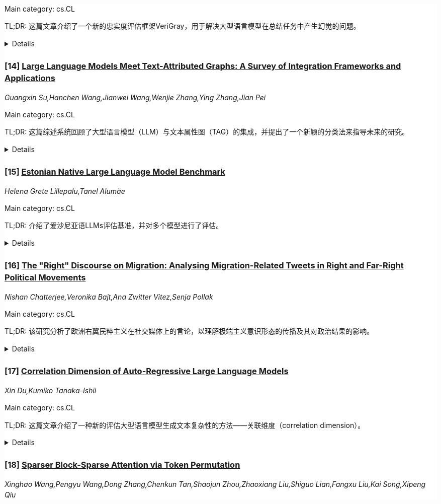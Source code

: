 Main category: cs.CL

TL;DR: 这篇文章介绍了一个新的忠实度评估框架VeriGray，用于解决大型语言模型在总结任务中产生幻觉的问题。


<details><summary>Details</summary></details>


### [14] [Large Language Models Meet Text-Attributed Graphs: A Survey of Integration Frameworks and Applications](https://arxiv.org/abs/2510.21131)
*Guangxin Su,Hanchen Wang,Jianwei Wang,Wenjie Zhang,Ying Zhang,Jian Pei*

Main category: cs.CL

TL;DR: 这篇综述系统回顾了大型语言模型（LLM）与文本属性图（TAG）的集成，并提出了一个新颖的分类法来指导未来的研究。


<details><summary>Details</summary></details>


### [15] [Estonian Native Large Language Model Benchmark](https://arxiv.org/abs/2510.21193)
*Helena Grete Lillepalu,Tanel Alumäe*

Main category: cs.CL

TL;DR: 介绍了爱沙尼亚语LLMs评估基准，并对多个模型进行了评估。


<details><summary>Details</summary></details>


### [16] [The "Right" Discourse on Migration: Analysing Migration-Related Tweets in Right and Far-Right Political Movements](https://arxiv.org/abs/2510.21220)
*Nishan Chatterjee,Veronika Bajt,Ana Zwitter Vitez,Senja Pollak*

Main category: cs.CL

TL;DR: 该研究分析了欧洲右翼民粹主义在社交媒体上的言论，以理解极端主义意识形态的传播及其对政治结果的影响。


<details><summary>Details</summary></details>


### [17] [Correlation Dimension of Auto-Regressive Large Language Models](https://arxiv.org/abs/2510.21258)
*Xin Du,Kumiko Tanaka-Ishii*

Main category: cs.CL

TL;DR: 这篇文章介绍了一种新的评估大型语言模型生成文本复杂性的方法——关联维度（correlation dimension）。


<details><summary>Details</summary></details>


### [18] [Sparser Block-Sparse Attention via Token Permutation](https://arxiv.org/abs/2510.21270)
*Xinghao Wang,Pengyu Wang,Dong Zhang,Chenkun Tan,Shaojun Zhou,Zhaoxiang Liu,Shiguo Lian,Fangxu Liu,Kai Song,Xipeng Qiu*
